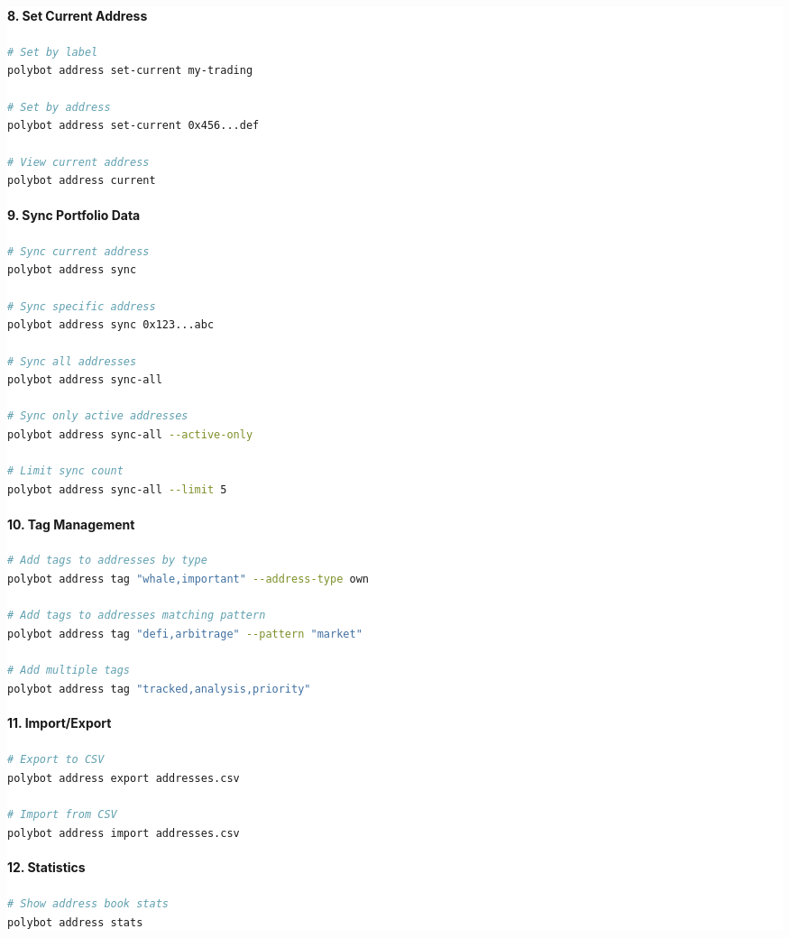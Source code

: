 #### 8. Set Current Address
```bash
# Set by label
polybot address set-current my-trading

# Set by address
polybot address set-current 0x456...def

# View current address
polybot address current
```

#### 9. Sync Portfolio Data
```bash
# Sync current address
polybot address sync

# Sync specific address
polybot address sync 0x123...abc

# Sync all addresses
polybot address sync-all

# Sync only active addresses
polybot address sync-all --active-only

# Limit sync count
polybot address sync-all --limit 5
```

#### 10. Tag Management
```bash
# Add tags to addresses by type
polybot address tag "whale,important" --address-type own

# Add tags to addresses matching pattern
polybot address tag "defi,arbitrage" --pattern "market"

# Add multiple tags
polybot address tag "tracked,analysis,priority"
```

#### 11. Import/Export
```bash
# Export to CSV
polybot address export addresses.csv

# Import from CSV
polybot address import addresses.csv
```

#### 12. Statistics
```bash
# Show address book stats
polybot address stats
```
